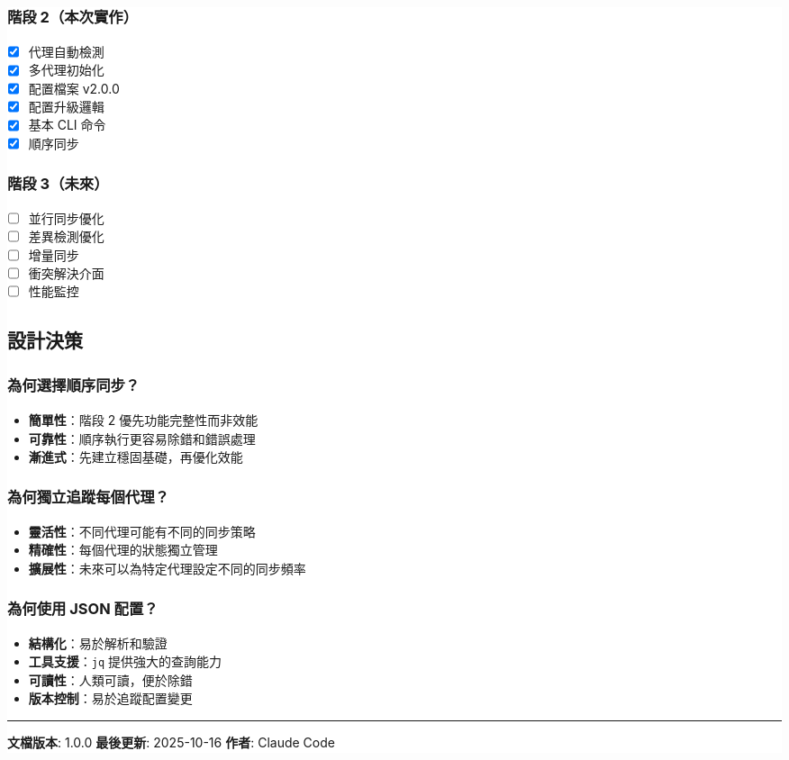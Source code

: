 ### 階段 2（本次實作）
- [x] 代理自動檢測
- [x] 多代理初始化
- [x] 配置檔案 v2.0.0
- [x] 配置升級邏輯
- [x] 基本 CLI 命令
- [x] 順序同步

### 階段 3（未來）
- [ ] 並行同步優化
- [ ] 差異檢測優化
- [ ] 增量同步
- [ ] 衝突解決介面
- [ ] 性能監控

## 設計決策

### 為何選擇順序同步？
- **簡單性**：階段 2 優先功能完整性而非效能
- **可靠性**：順序執行更容易除錯和錯誤處理
- **漸進式**：先建立穩固基礎，再優化效能

### 為何獨立追蹤每個代理？
- **靈活性**：不同代理可能有不同的同步策略
- **精確性**：每個代理的狀態獨立管理
- **擴展性**：未來可以為特定代理設定不同的同步頻率

### 為何使用 JSON 配置？
- **結構化**：易於解析和驗證
- **工具支援**：`jq` 提供強大的查詢能力
- **可讀性**：人類可讀，便於除錯
- **版本控制**：易於追蹤配置變更

---

**文檔版本**: 1.0.0
**最後更新**: 2025-10-16
**作者**: Claude Code
